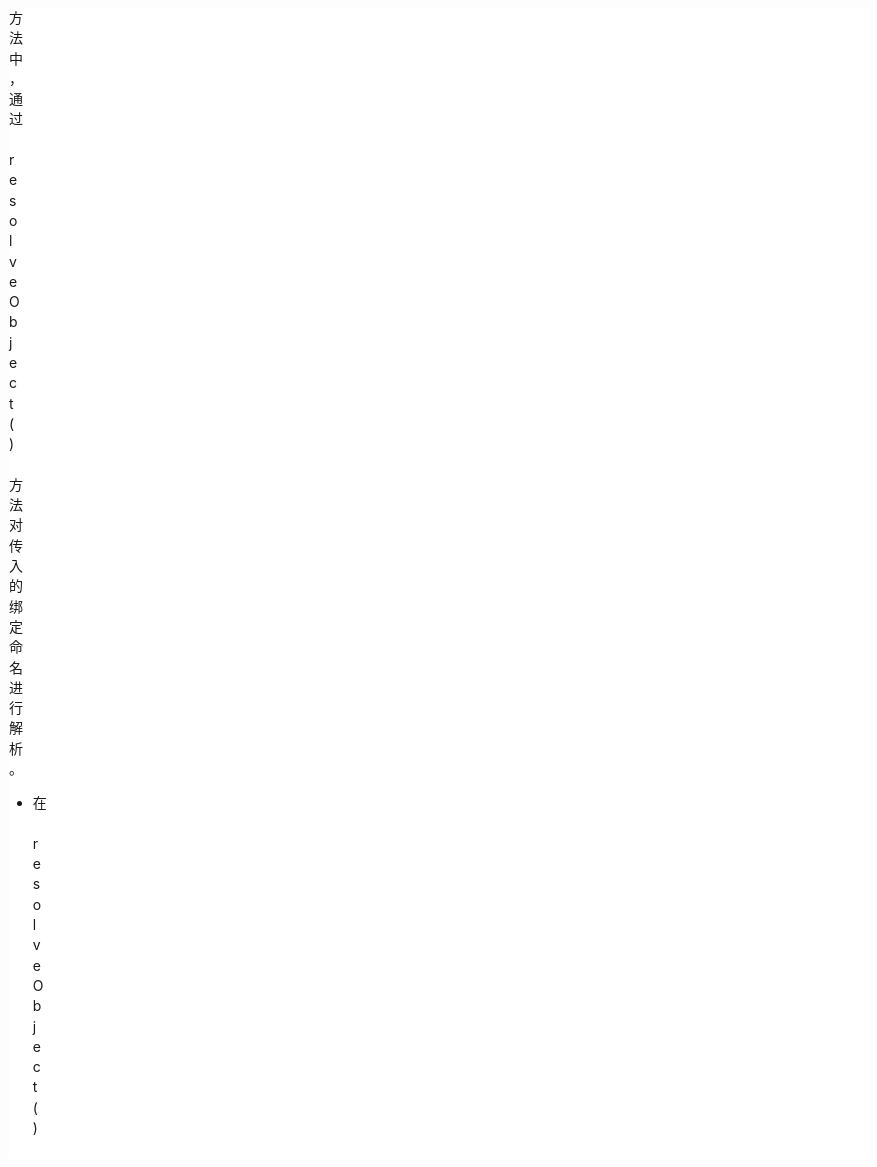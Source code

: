 方  
法  
中  
，  
通  
过  
   
r  
e  
s  
o  
l  
v  
e  
O  
b  
j  
e  
c  
t  
(  
)  
   
方  
法  
对  
传  
入  
的  
绑  
定  
命  
名  
进  
行  
解  
析  
。  
  
- 在  
   
r  
e  
s  
o  
l  
v  
e  
O  
b  
j  
e  
c  
t  
(  
)  
   